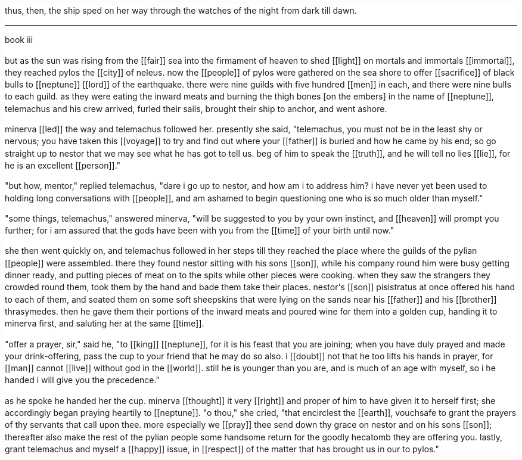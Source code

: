 thus, then, the ship sped on her way through the watches of the night
from dark till dawn. 

----------------------------------------------------------------------

book iii

but as the sun was rising from the [[fair]] sea into the firmament of
heaven to shed [[light]] on mortals and immortals [[immortal]], they reached pylos
the [[city]] of neleus. now the [[people]] of pylos were gathered on the sea
shore to offer [[sacrifice]] of black bulls to [[neptune]] [[lord]] of the earthquake.
there were nine guilds with five hundred [[men]] in each, and there were
nine bulls to each guild. as they were eating the inward meats and
burning the thigh bones [on the embers] in the name of [[neptune]], telemachus
and his crew arrived, furled their sails, brought their ship to anchor,
and went ashore. 

minerva [[led]] the way and telemachus followed her. presently she said,
"telemachus, you must not be in the least shy or nervous; you have
taken this [[voyage]] to try and find out where your [[father]] is buried
and how he came by his end; so go straight up to nestor that we may
see what he has got to tell us. beg of him to speak the [[truth]], and
he will tell no lies [[lie]], for he is an excellent [[person]]." 

"but how, mentor," replied telemachus, "dare i go up to nestor, and
how am i to address him? i have never yet been used to holding long
conversations with [[people]], and am ashamed to begin questioning one
who is so much older than myself." 

"some things, telemachus," answered minerva, "will be suggested to
you by your own instinct, and [[heaven]] will prompt you further; for
i am assured that the gods have been with you from the [[time]] of your
birth until now." 

she then went quickly on, and telemachus followed in her steps till
they reached the place where the guilds of the pylian [[people]] were
assembled. there they found nestor sitting with his sons [[son]], while his
company round him were busy getting dinner ready, and putting pieces
of meat on to the spits while other pieces were cooking. when they
saw the strangers they crowded round them, took them by the hand and
bade them take their places. nestor's [[son]] pisistratus at once offered
his hand to each of them, and seated them on some soft sheepskins
that were lying on the sands near his [[father]] and his [[brother]] thrasymedes.
then he gave them their portions of the inward meats and poured wine
for them into a golden cup, handing it to minerva first, and saluting
her at the same [[time]]. 

"offer a prayer, sir," said he, "to [[king]] [[neptune]], for it is his feast
that you are joining; when you have duly prayed and made your drink-offering,
pass the cup to your friend that he may do so also. i [[doubt]] not that
he too lifts his hands in prayer, for [[man]] cannot [[live]] without god
in the [[world]]. still he is younger than you are, and is much of an
age with myself, so i he handed i will give you the precedence."

as he spoke he handed her the cup. minerva [[thought]] it very [[right]] and
proper of him to have given it to herself first; she accordingly began
praying heartily to [[neptune]]. "o thou," she cried, "that encirclest
the [[earth]], vouchsafe to grant the prayers of thy servants that call
upon thee. more especially we [[pray]] thee send down thy grace on nestor
and on his sons [[son]]; thereafter also make the rest of the pylian people
some handsome return for the goodly hecatomb they are offering you.
lastly, grant telemachus and myself a [[happy]] issue, in [[respect]] of the
matter that has brought us in our to pylos." 

